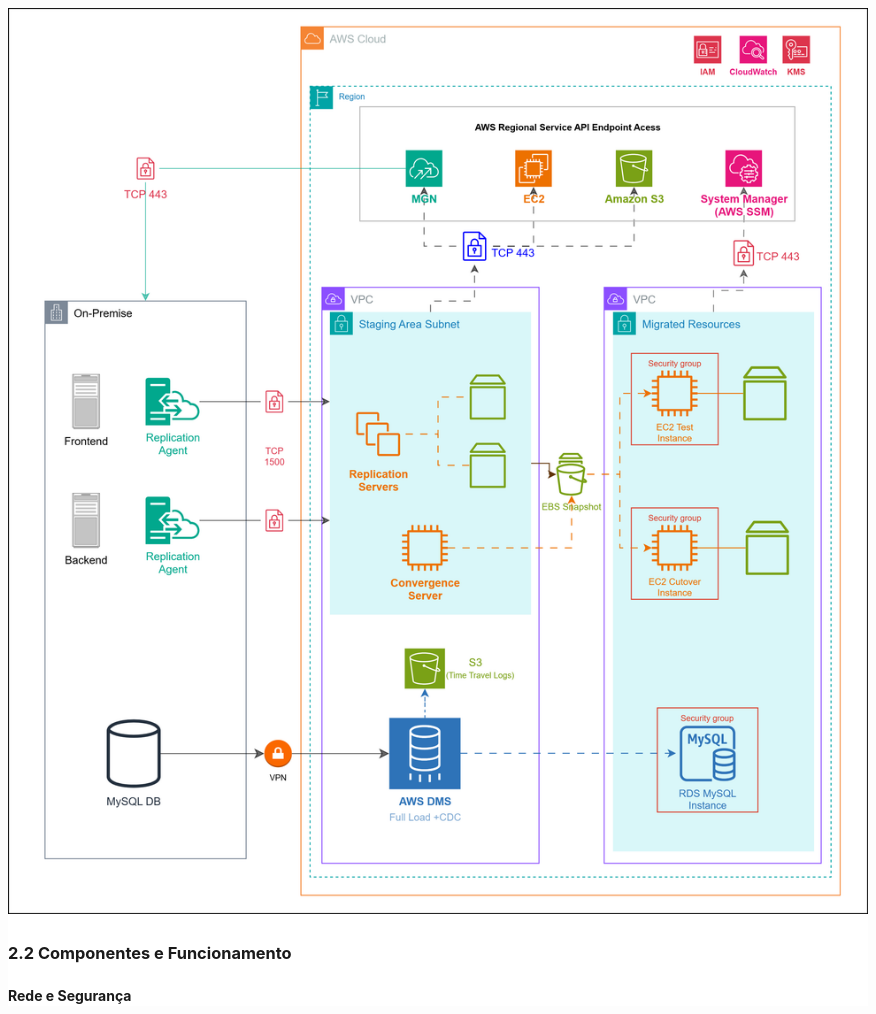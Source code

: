   ![Diagrama da Infraestrutura](imgs/DIagram_Migration.png)



### 2.2 Componentes e Funcionamento

#### Rede e Segurança
